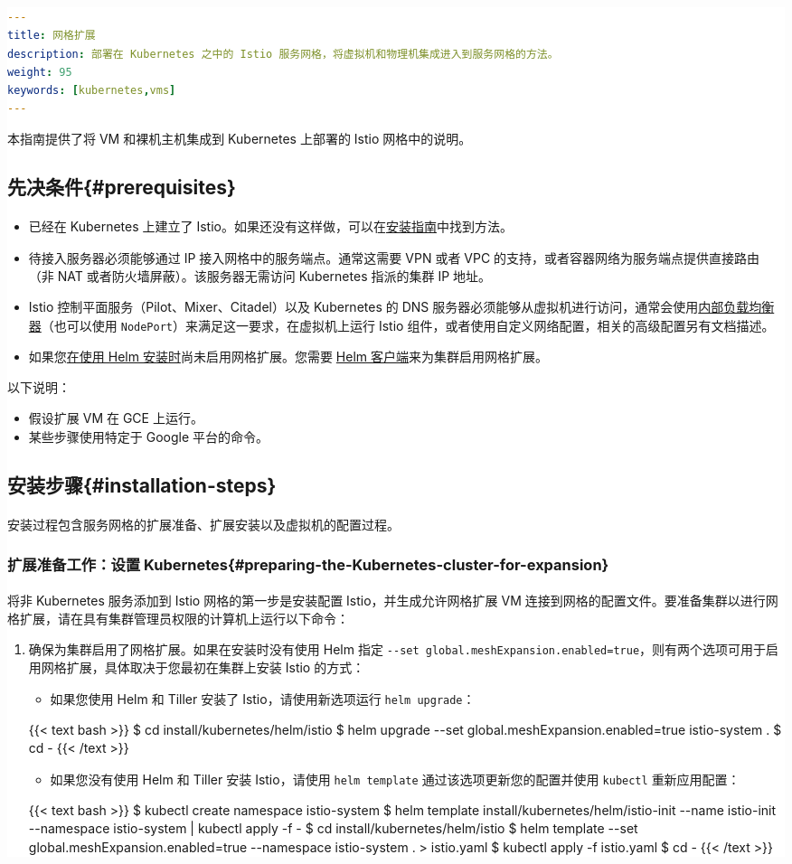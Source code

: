 ```yaml
---
title: 网格扩展
description: 部署在 Kubernetes 之中的 Istio 服务网格，将虚拟机和物理机集成进入到服务网格的方法。
weight: 95
keywords: [kubernetes,vms]
---
```


本指南提供了将 VM 和裸机主机集成到 Kubernetes 上部署的 Istio 网格中的说明。

## 先决条件{#prerequisites}

* 已经在 Kubernetes 上建立了 Istio。如果还没有这样做，可以在[安装指南](/zh/docs/setup/kubernetes/install/kubernetes/)中找到方法。

* 待接入服务器必须能够通过 IP 接入网格中的服务端点。通常这需要 VPN 或者 VPC 的支持，或者容器网络为服务端点提供直接路由（非 NAT 或者防火墙屏蔽）。该服务器无需访问 Kubernetes 指派的集群 IP 地址。

* Istio 控制平面服务（Pilot、Mixer、Citadel）以及 Kubernetes 的 DNS 服务器必须能够从虚拟机进行访问，通常会使用[内部负载均衡器](https://kubernetes.io/docs/concepts/services-networking/service/#internal-load-balancer)（也可以使用 `NodePort`）来满足这一要求，在虚拟机上运行 Istio 组件，或者使用自定义网络配置，相关的高级配置另有文档描述。

* 如果您[在使用 Helm 安装时](/zh/docs/setup/kubernetes/install/helm/)尚未启用网格扩展。您需要 [Helm 客户端](https://docs.helm.sh/using_helm/)来为集群启用网格扩展。

以下说明：
- 假设扩展 VM 在 GCE 上运行。
- 某些步骤使用特定于 Google 平台的命令。

## 安装步骤{#installation-steps}

安装过程包含服务网格的扩展准备、扩展安装以及虚拟机的配置过程。

### 扩展准备工作：设置 Kubernetes{#preparing-the-Kubernetes-cluster-for-expansion}

将非 Kubernetes 服务添加到 Istio 网格的第一步是安装配置 Istio，并生成允许网格扩展 VM 连接到网格的配置文件。要准备集群以进行网格扩展，请在具有集群管理员权限的计算机上运行以下命令：

1.  确保为集群启用了网格扩展。如果在安装时没有使用 Helm 指定 `--set global.meshExpansion.enabled=true`，则有两个选项可用于启用网格扩展，具体取决于您最初在集群上安装 Istio 的方式：

    *   如果您使用 Helm 和 Tiller 安装了 Istio，请使用新选项运行 `helm upgrade`：

    {{< text bash >}}
    $ cd install/kubernetes/helm/istio
    $ helm upgrade --set global.meshExpansion.enabled=true istio-system .
    $ cd -
    {{< /text >}}

    *   如果您没有使用 Helm 和 Tiller 安装 Istio，请使用 `helm template` 通过该选项更新您的配置并使用 `kubectl` 重新应用配置：

    {{< text bash >}}
    $ kubectl create namespace istio-system
    $ helm template  install/kubernetes/helm/istio-init --name istio-init --namespace istio-system  | kubectl apply -f -
    $ cd install/kubernetes/helm/istio
    $ helm template --set global.meshExpansion.enabled=true --namespace istio-system . > istio.yaml
    $ kubectl apply -f istio.yaml
    $ cd -
    {{< /text >}}
